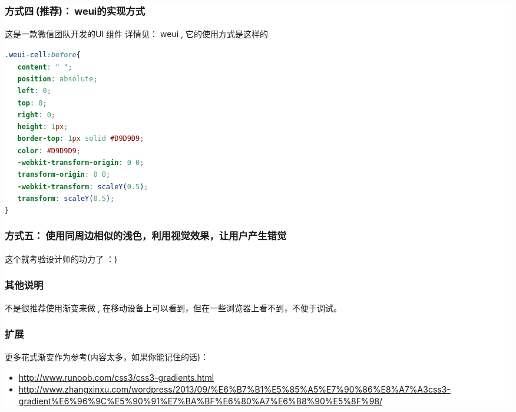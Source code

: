 ### 方式四 (推荐)： weui的实现方式

这是一款微信团队开发的UI 组件 详情见： weui , 它的使用方式是这样的

```css
.weui-cell:before{
   content: " ";
   position: absolute;
   left: 0;
   top: 0;
   right: 0;
   height: 1px;
   border-top: 1px solid #D9D9D9;
   color: #D9D9D9;
   -webkit-transform-origin: 0 0;
   transform-origin: 0 0;
   -webkit-transform: scaleY(0.5);
   transform: scaleY(0.5);
}
```

### 方式五： 使用同周边相似的浅色，利用视觉效果，让用户产生错觉

这个就考验设计师的功力了 ：)

### 其他说明

不是很推荐使用渐变来做 , 在移动设备上可以看到，但在一些浏览器上看不到，不便于调试。

### 扩展

 更多花式渐变作为参考(内容太多，如果你能记住的话)：

- http://www.runoob.com/css3/css3-gradients.html
- http://www.zhangxinxu.com/wordpress/2013/09/%E6%B7%B1%E5%85%A5%E7%90%86%E8%A7%A3css3-gradient%E6%96%9C%E5%90%91%E7%BA%BF%E6%80%A7%E6%B8%90%E5%8F%98/
